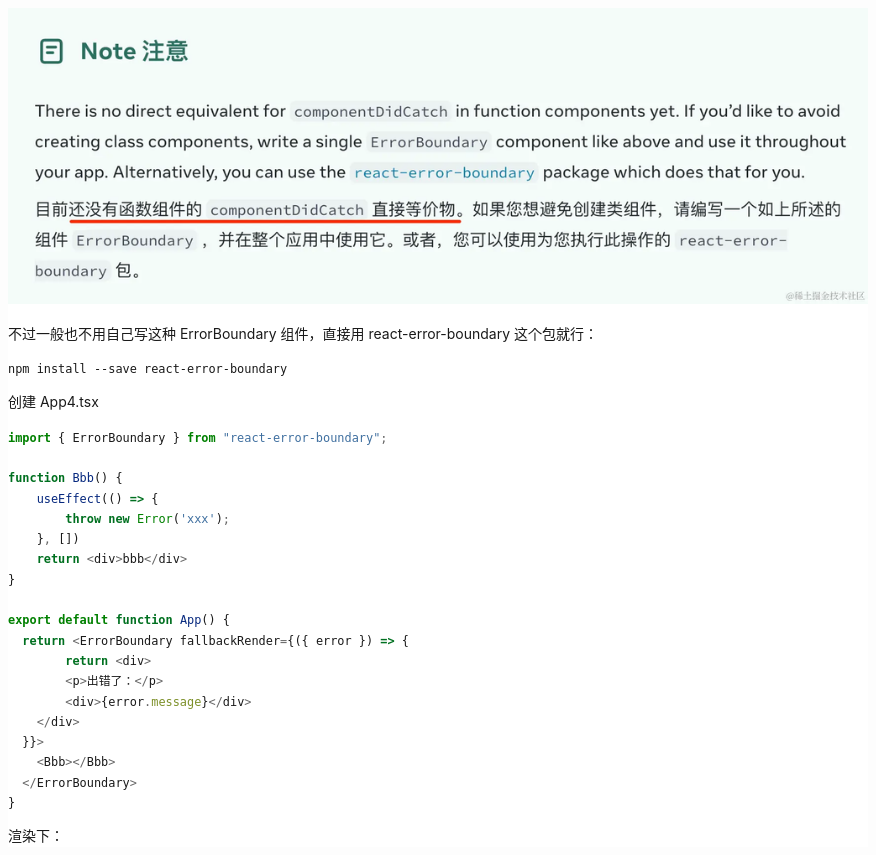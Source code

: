 ![](./images/ee7cd1122e3ffc2743654b22e6e0bb08.webp )

不过一般也不用自己写这种 ErrorBoundary 组件，直接用 react-error-boundary 这个包就行：

```
npm install --save react-error-boundary
```
创建 App4.tsx

```javascript
import { ErrorBoundary } from "react-error-boundary";

function Bbb() {
    useEffect(() => {
        throw new Error('xxx');
    }, [])
    return <div>bbb</div>
}

export default function App() {
  return <ErrorBoundary fallbackRender={({ error }) => {
        return <div>
        <p>出错了：</p>
        <div>{error.message}</div>
    </div>
  }}>
    <Bbb></Bbb>
  </ErrorBoundary>
}
```
渲染下：
